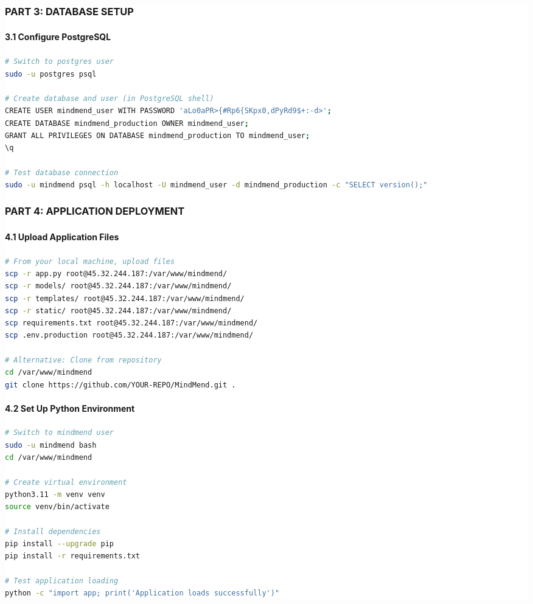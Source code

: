 ### **PART 3: DATABASE SETUP**

#### **3.1 Configure PostgreSQL**
```bash
# Switch to postgres user
sudo -u postgres psql

# Create database and user (in PostgreSQL shell)
CREATE USER mindmend_user WITH PASSWORD 'aLo0aPR>{#Rp6{SKpx0,dPyRd9$+:-d>';
CREATE DATABASE mindmend_production OWNER mindmend_user;
GRANT ALL PRIVILEGES ON DATABASE mindmend_production TO mindmend_user;
\q

# Test database connection
sudo -u mindmend psql -h localhost -U mindmend_user -d mindmend_production -c "SELECT version();"
```

### **PART 4: APPLICATION DEPLOYMENT**

#### **4.1 Upload Application Files**
```bash
# From your local machine, upload files
scp -r app.py root@45.32.244.187:/var/www/mindmend/
scp -r models/ root@45.32.244.187:/var/www/mindmend/
scp -r templates/ root@45.32.244.187:/var/www/mindmend/
scp -r static/ root@45.32.244.187:/var/www/mindmend/
scp requirements.txt root@45.32.244.187:/var/www/mindmend/
scp .env.production root@45.32.244.187:/var/www/mindmend/

# Alternative: Clone from repository
cd /var/www/mindmend
git clone https://github.com/YOUR-REPO/MindMend.git .
```

#### **4.2 Set Up Python Environment**
```bash
# Switch to mindmend user
sudo -u mindmend bash
cd /var/www/mindmend

# Create virtual environment
python3.11 -m venv venv
source venv/bin/activate

# Install dependencies
pip install --upgrade pip
pip install -r requirements.txt

# Test application loading
python -c "import app; print('Application loads successfully')"
```
